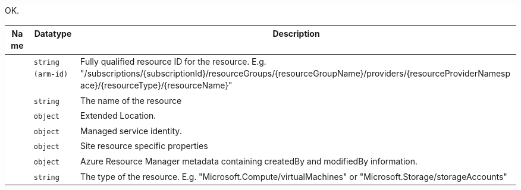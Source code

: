 OK.

<table>
<thead>
    <tr>
    <th>Name</th>
    <th>Datatype</th>
    <th>Description</th>
    </tr>
</thead>
<tbody>
<tr>
    <td><CopyableCode code="id" /></td>
    <td><code>string (arm-id)</code></td>
    <td>Fully qualified resource ID for the resource. E.g. "/subscriptions/&#123;subscriptionId&#125;/resourceGroups/&#123;resourceGroupName&#125;/providers/&#123;resourceProviderNamespace&#125;/&#123;resourceType&#125;/&#123;resourceName&#125;"</td>
</tr>
<tr>
    <td><CopyableCode code="name" /></td>
    <td><code>string</code></td>
    <td>The name of the resource</td>
</tr>
<tr>
    <td><CopyableCode code="extendedLocation" /></td>
    <td><code>object</code></td>
    <td>Extended Location.</td>
</tr>
<tr>
    <td><CopyableCode code="identity" /></td>
    <td><code>object</code></td>
    <td>Managed service identity.</td>
</tr>
<tr>
    <td><CopyableCode code="properties" /></td>
    <td><code>object</code></td>
    <td>Site resource specific properties</td>
</tr>
<tr>
    <td><CopyableCode code="systemData" /></td>
    <td><code>object</code></td>
    <td>Azure Resource Manager metadata containing createdBy and modifiedBy information.</td>
</tr>
<tr>
    <td><CopyableCode code="type" /></td>
    <td><code>string</code></td>
    <td>The type of the resource. E.g. "Microsoft.Compute/virtualMachines" or "Microsoft.Storage/storageAccounts"</td>
</tr>
</tbody>
</table>
</TabItem>
<TabItem value="get_diagnostic_logs_config">

